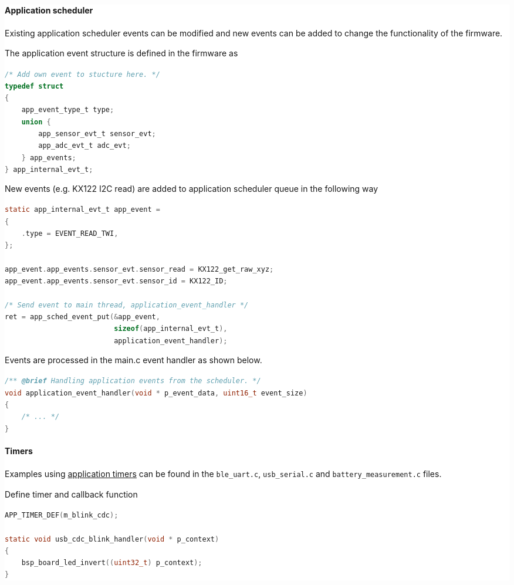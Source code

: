 
#### Application scheduler

Existing application scheduler events can be modified and new events can be
added to change the functionality of the firmware.

The application event structure is defined in the firmware as

```c
/* Add own event to stucture here. */
typedef struct
{
    app_event_type_t type;
    union {
        app_sensor_evt_t sensor_evt;
        app_adc_evt_t adc_evt;
    } app_events;
} app_internal_evt_t;
```

New events (e.g. KX122 I2C read) are added to application scheduler queue in the
following way

```c
static app_internal_evt_t app_event =
{
    .type = EVENT_READ_TWI,
};

app_event.app_events.sensor_evt.sensor_read = KX122_get_raw_xyz;
app_event.app_events.sensor_evt.sensor_id = KX122_ID;

/* Send event to main thread, application_event_handler */
ret = app_sched_event_put(&app_event,
                          sizeof(app_internal_evt_t),
                          application_event_handler);
```

Events are processed in the main.c event handler as shown below.

```c
/** @brief Handling application events from the scheduler. */
void application_event_handler(void * p_event_data, uint16_t event_size)
{
    /* ... */
}
```


#### Timers

Examples using [application timers][nrf-apptimer] can be found in the
`ble_uart.c`, `usb_serial.c` and `battery_measurement.c` files.

Define timer and callback function

```c
APP_TIMER_DEF(m_blink_cdc);

static void usb_cdc_blink_handler(void * p_context)
{
    bsp_board_led_invert((uint32_t) p_context);
}
```


[rokix-sensor-node]: https://www.kionix.com/news-detail/roki-sensor-node
[nrf-sdk]: https://www.nordicsemi.com/Software-and-Tools/Software/nRF5-SDK/Download
[nrf-app-sched]: https://devzone.nordicsemi.com/tutorials/b/software-development-kit/posts/scheduler-tutorial
[nrf-apptimer]: https://devzone.nordicsemi.com/tutorials/b/software-development-kit/posts/application-timer-tutorial
[play-nrf-toolbox]: https://play.google.com/store/apps/details?id=no.nordicsemi.android.nrftoolbox
[rokix-iot-platform]: https://github.com/RohmSemiconductor/RoKiX-IoT-Platform
[SES]: https://www.segger.com/products/development-tools/embedded-studio/
[Python]: https://www.python.org/
[jlink-base]: https://www.segger.com/products/debug-probes/j-link/models/j-link-base/
[tagconnect]: http://robomaa.fi/iprotoxi?product_id=1960
[rtt-viewer]: https://www.segger.com/products/debug-probes/j-link/tools/rtt-viewer/